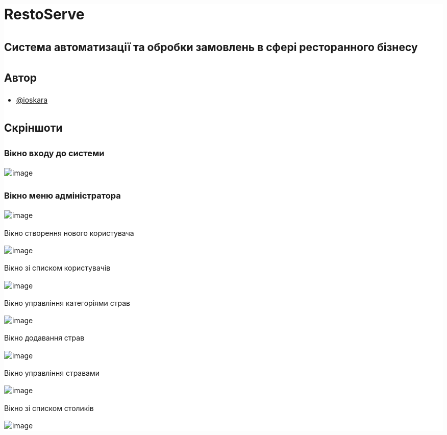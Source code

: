 
# RestoServe

## Система автоматизації та обробки замовлень в сфері ресторанного бізнесу




## Автор

- [@ioskara](https://t.me/ioskara)


## Скріншоти

### Вікно входу до системи
 
<img width="261" alt="image" src="https://github.com/iOSkara/RestoServe/assets/89693594/8ef3edf4-fd2c-4a74-8bf9-b2d9df12e9dd">


### Вікно меню адміністратора

<img width="249" alt="image" src="https://github.com/iOSkara/RestoServe/assets/89693594/df09530a-aa31-4a22-af68-663ebc836406">


Вікно створення нового користувача

<img width="248" alt="image" src="https://github.com/iOSkara/RestoServe/assets/89693594/182d094e-9dc5-47d6-96a6-7553706e8d2f">


Вікно зі списком користувачів

<img width="248" alt="image" src="https://github.com/iOSkara/RestoServe/assets/89693594/1b2ca72a-e181-4eaf-a0b5-28541ef465d9">


Вікно управління категоріями страв

<img width="252" alt="image" src="https://github.com/iOSkara/RestoServe/assets/89693594/f36d3857-5588-4f2e-b670-8572d751b116">


Вікно додавання страв

<img width="241" alt="image" src="https://github.com/iOSkara/RestoServe/assets/89693594/4bdd010d-7af5-47a1-98b1-aaac4fefd1f5">


Вікно управління стравами

<img width="248" alt="image" src="https://github.com/iOSkara/RestoServe/assets/89693594/8032047a-76e5-4448-affb-48b6fcb73b31">


Вікно зі списком столиків

<img width="245" alt="image" src="https://github.com/iOSkara/RestoServe/assets/89693594/961d0deb-cf2f-4950-a388-3b0213c83cc8">
